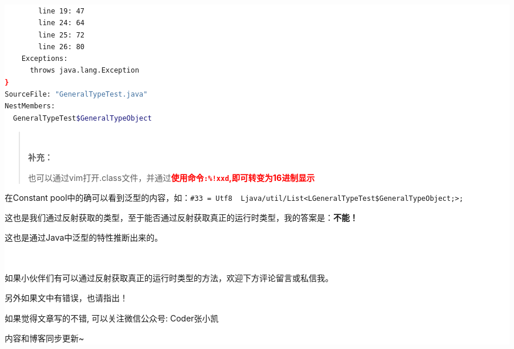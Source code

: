 ```bash
        line 19: 47
        line 24: 64
        line 25: 72
        line 26: 80
    Exceptions:
      throws java.lang.Exception
}
SourceFile: "GeneralTypeTest.java"
NestMembers:
  GeneralTypeTest$GeneralTypeObject
```

><br/>
>
>**补充：**
>
>也可以通过vim打开.class文件，并通过<font color="#f00">**使用命令`:%!xxd`,即可转变为16进制显示**</font>

在Constant pool中的确可以看到泛型的内容，如：`#33 = Utf8  Ljava/util/List<LGeneralTypeTest$GeneralTypeObject;>; `

这也是我们通过反射获取的类型，至于能否通过反射获取真正的运行时类型，我的答案是：**不能！**

这也是通过Java中泛型的特性推断出来的。

<br/>

如果小伙伴们有可以通过反射获取真正的运行时类型的方法，欢迎下方评论留言或私信我。

另外如果文中有错误，也请指出！

如果觉得文章写的不错, 可以关注微信公众号: Coder张小凯

内容和博客同步更新~